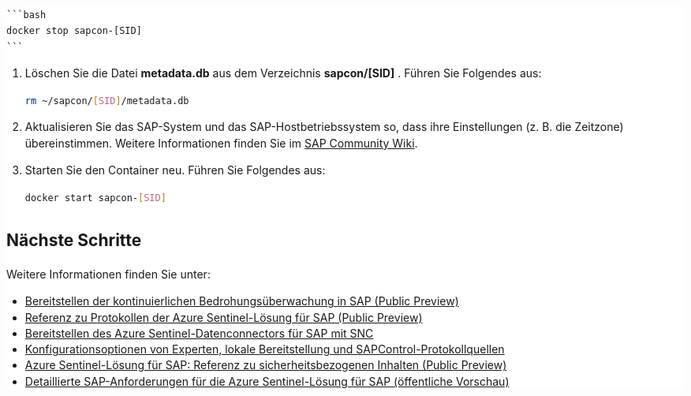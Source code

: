     ```bash
    docker stop sapcon-[SID]
    ```

1.  Löschen Sie die Datei **metadata.db** aus dem Verzeichnis **sapcon/[SID]** . Führen Sie Folgendes aus:

    ```bash
    rm ~/sapcon/[SID]/metadata.db
    ```

1. Aktualisieren Sie das SAP-System und das SAP-Hostbetriebssystem so, dass ihre Einstellungen (z. B. die Zeitzone) übereinstimmen. Weitere Informationen finden Sie im [SAP Community Wiki](https://wiki.scn.sap.com/wiki/display/Basis/Time+zone+settings%2C+SAP+vs.+OS+level).

1. Starten Sie den Container neu. Führen Sie Folgendes aus:

    ```bash
    docker start sapcon-[SID]
    ```

## <a name="next-steps"></a>Nächste Schritte

Weitere Informationen finden Sie unter:

- [Bereitstellen der kontinuierlichen Bedrohungsüberwachung in SAP (Public Preview)](sap-deploy-solution.md)
- [Referenz zu Protokollen der Azure Sentinel-Lösung für SAP (Public Preview)](sap-solution-log-reference.md)
- [Bereitstellen des Azure Sentinel-Datenconnectors für SAP mit SNC](sap-solution-deploy-snc.md)
- [Konfigurationsoptionen von Experten, lokale Bereitstellung und SAPControl-Protokollquellen](sap-solution-deploy-alternate.md)
- [Azure Sentinel-Lösung für SAP: Referenz zu sicherheitsbezogenen Inhalten (Public Preview)](sap-solution-security-content.md)
- [Detaillierte SAP-Anforderungen für die Azure Sentinel-Lösung für SAP (öffentliche Vorschau)](sap-solution-detailed-requirements.md)
